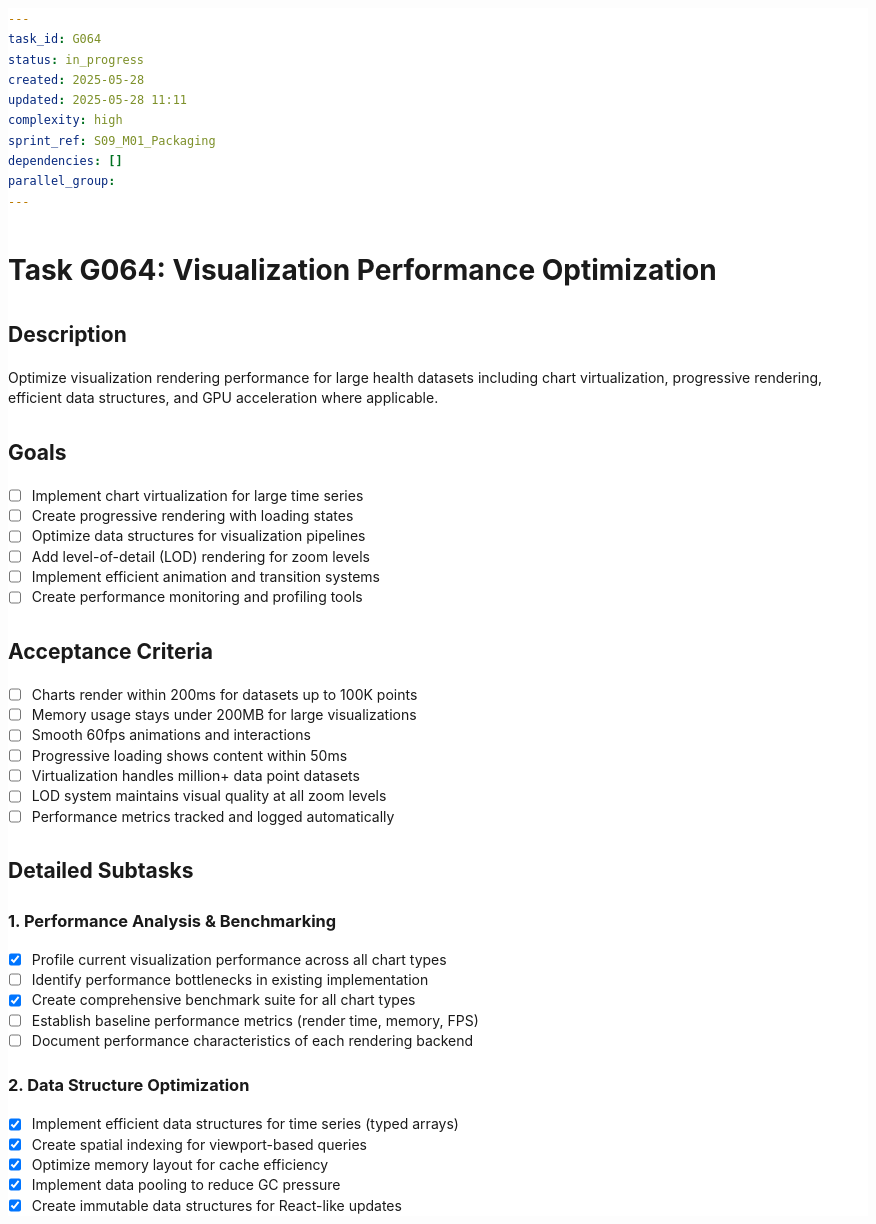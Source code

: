 ```yaml
---
task_id: G064
status: in_progress
created: 2025-05-28
updated: 2025-05-28 11:11
complexity: high
sprint_ref: S09_M01_Packaging
dependencies: []
parallel_group: 
---
```


# Task G064: Visualization Performance Optimization

## Description
Optimize visualization rendering performance for large health datasets including chart virtualization, progressive rendering, efficient data structures, and GPU acceleration where applicable.

## Goals
- [ ] Implement chart virtualization for large time series
- [ ] Create progressive rendering with loading states
- [ ] Optimize data structures for visualization pipelines
- [ ] Add level-of-detail (LOD) rendering for zoom levels
- [ ] Implement efficient animation and transition systems
- [ ] Create performance monitoring and profiling tools

## Acceptance Criteria
- [ ] Charts render within 200ms for datasets up to 100K points
- [ ] Memory usage stays under 200MB for large visualizations
- [ ] Smooth 60fps animations and interactions
- [ ] Progressive loading shows content within 50ms
- [ ] Virtualization handles million+ data point datasets
- [ ] LOD system maintains visual quality at all zoom levels
- [ ] Performance metrics tracked and logged automatically

## Detailed Subtasks

### 1. Performance Analysis & Benchmarking
- [x] Profile current visualization performance across all chart types
- [ ] Identify performance bottlenecks in existing implementation
- [x] Create comprehensive benchmark suite for all chart types
- [ ] Establish baseline performance metrics (render time, memory, FPS)
- [ ] Document performance characteristics of each rendering backend

### 2. Data Structure Optimization
- [x] Implement efficient data structures for time series (typed arrays)
- [x] Create spatial indexing for viewport-based queries
- [x] Optimize memory layout for cache efficiency
- [x] Implement data pooling to reduce GC pressure
- [x] Create immutable data structures for React-like updates
